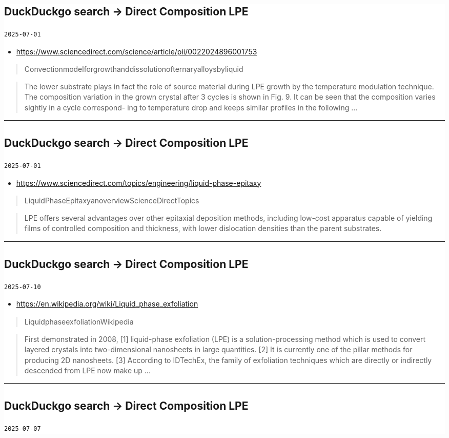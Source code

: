 
## DuckDuckgo search -> Direct Composition LPE
`2025-07-01`

* https://www.sciencedirect.com/science/article/pii/0022024896001753

<blockquote>
 Convectionmodelforgrowthanddissolutionofternaryalloysbyliquid
</blockquote>
<blockquote>
The lower substrate plays in fact the role of source material during LPE growth by the temperature modulation technique. The composition variation in the grown crystal after 3 cycles is shown in Fig. 9. It can be seen that the composition varies sightly in a cycle correspond- ing to temperature drop and keeps similar profiles in the following ...
</blockquote>

---

## DuckDuckgo search -> Direct Composition LPE
`2025-07-01`

* https://www.sciencedirect.com/topics/engineering/liquid-phase-epitaxy

<blockquote>
 LiquidPhaseEpitaxyanoverviewScienceDirectTopics
</blockquote>
<blockquote>
LPE offers several advantages over other epitaxial deposition methods, including low-cost apparatus capable of yielding films of controlled composition and thickness, with lower dislocation densities than the parent substrates.
</blockquote>

---

## DuckDuckgo search -> Direct Composition LPE
`2025-07-10`

* https://en.wikipedia.org/wiki/Liquid_phase_exfoliation

<blockquote>
 LiquidphaseexfoliationWikipedia
</blockquote>
<blockquote>
First demonstrated in 2008, [1] liquid-phase exfoliation (LPE) is a solution-processing method which is used to convert layered crystals into two-dimensional nanosheets in large quantities. [2] It is currently one of the pillar methods for producing 2D nanosheets. [3] According to IDTechEx, the family of exfoliation techniques which are directly or indirectly descended from LPE now make up ...
</blockquote>

---

## DuckDuckgo search -> Direct Composition LPE
`2025-07-07`
